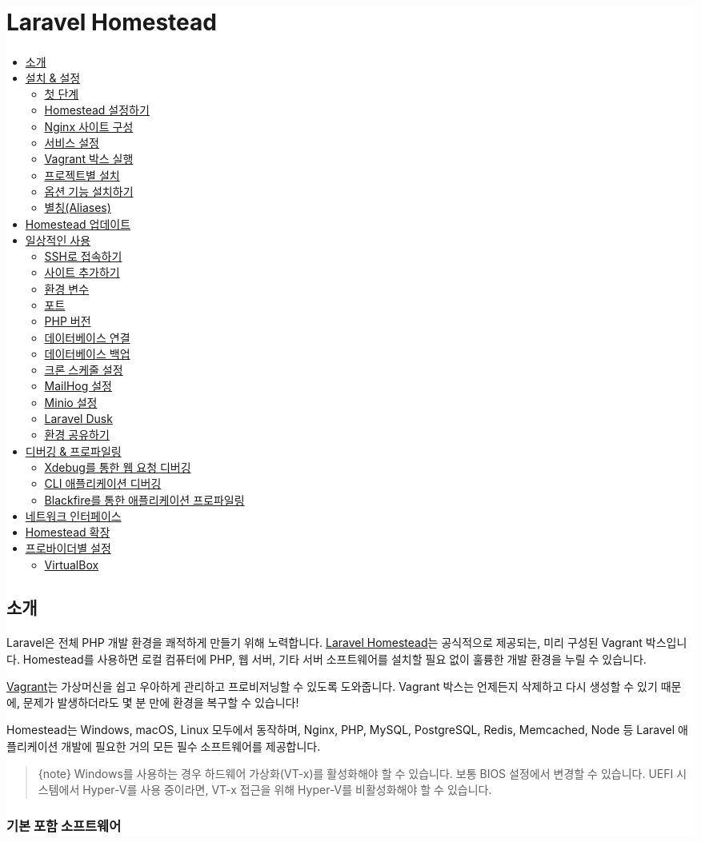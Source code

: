 # Laravel Homestead

- [소개](#introduction)
- [설치 & 설정](#installation-and-setup)
    - [첫 단계](#first-steps)
    - [Homestead 설정하기](#configuring-homestead)
    - [Nginx 사이트 구성](#configuring-nginx-sites)
    - [서비스 설정](#configuring-services)
    - [Vagrant 박스 실행](#launching-the-vagrant-box)
    - [프로젝트별 설치](#per-project-installation)
    - [옵션 기능 설치하기](#installing-optional-features)
    - [별칭(Aliases)](#aliases)
- [Homestead 업데이트](#updating-homestead)
- [일상적인 사용](#daily-usage)
    - [SSH로 접속하기](#connecting-via-ssh)
    - [사이트 추가하기](#adding-additional-sites)
    - [환경 변수](#environment-variables)
    - [포트](#ports)
    - [PHP 버전](#php-versions)
    - [데이터베이스 연결](#connecting-to-databases)
    - [데이터베이스 백업](#database-backups)
    - [크론 스케줄 설정](#configuring-cron-schedules)
    - [MailHog 설정](#configuring-mailhog)
    - [Minio 설정](#configuring-minio)
    - [Laravel Dusk](#laravel-dusk)
    - [환경 공유하기](#sharing-your-environment)
- [디버깅 & 프로파일링](#debugging-and-profiling)
    - [Xdebug를 통한 웹 요청 디버깅](#debugging-web-requests)
    - [CLI 애플리케이션 디버깅](#debugging-cli-applications)
    - [Blackfire를 통한 애플리케이션 프로파일링](#profiling-applications-with-blackfire)
- [네트워크 인터페이스](#network-interfaces)
- [Homestead 확장](#extending-homestead)
- [프로바이더별 설정](#provider-specific-settings)
    - [VirtualBox](#provider-specific-virtualbox)

<a name="introduction"></a>
## 소개

Laravel은 전체 PHP 개발 환경을 쾌적하게 만들기 위해 노력합니다. [Laravel Homestead](https://github.com/laravel/homestead)는 공식적으로 제공되는, 미리 구성된 Vagrant 박스입니다. Homestead를 사용하면 로컬 컴퓨터에 PHP, 웹 서버, 기타 서버 소프트웨어를 설치할 필요 없이 훌륭한 개발 환경을 누릴 수 있습니다.

[Vagrant](https://www.vagrantup.com)는 가상머신을 쉽고 우아하게 관리하고 프로비저닝할 수 있도록 도와줍니다. Vagrant 박스는 언제든지 삭제하고 다시 생성할 수 있기 때문에, 문제가 발생하더라도 몇 분 만에 환경을 복구할 수 있습니다!

Homestead는 Windows, macOS, Linux 모두에서 동작하며, Nginx, PHP, MySQL, PostgreSQL, Redis, Memcached, Node 등 Laravel 애플리케이션 개발에 필요한 거의 모든 필수 소프트웨어를 제공합니다.

> {note} Windows를 사용하는 경우 하드웨어 가상화(VT-x)를 활성화해야 할 수 있습니다. 보통 BIOS 설정에서 변경할 수 있습니다. UEFI 시스템에서 Hyper-V를 사용 중이라면, VT-x 접근을 위해 Hyper-V를 비활성화해야 할 수 있습니다.

<a name="included-software"></a>
### 기본 포함 소프트웨어
